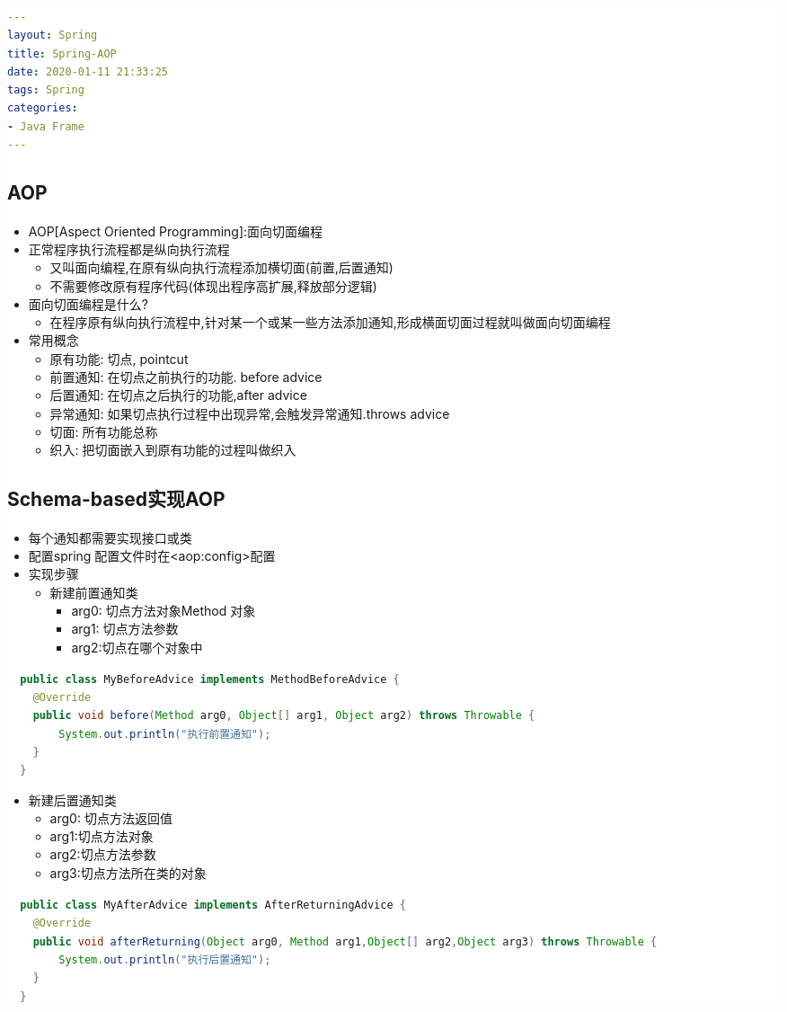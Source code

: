 ```yaml
---
layout: Spring
title: Spring-AOP
date: 2020-01-11 21:33:25
tags: Spring
categories:
- Java Frame
---
```

## AOP

- AOP[Aspect Oriented Programming]:面向切面编程
- 正常程序执行流程都是纵向执行流程
  - 又叫面向编程,在原有纵向执行流程添加横切面(前置,后置通知)
  - 不需要修改原有程序代码(体现出程序高扩展,释放部分逻辑)
- 面向切面编程是什么?
  - 在程序原有纵向执行流程中,针对某一个或某一些方法添加通知,形成横面切面过程就叫做面向切面编程
- 常用概念
  - 原有功能: 切点, pointcut
  - 前置通知: 在切点之前执行的功能. before advice
  - 后置通知: 在切点之后执行的功能,after advice
  - 异常通知: 如果切点执行过程中出现异常,会触发异常通知.throws advice
  - 切面: 所有功能总称
  - 织入: 把切面嵌入到原有功能的过程叫做织入

## Schema-based实现AOP

- 每个通知都需要实现接口或类
- 配置spring 配置文件时在\<aop:config\>配置
- 实现步骤
  - 新建前置通知类
    - arg0: 切点方法对象Method 对象
    - arg1: 切点方法参数
    - arg2:切点在哪个对象中

```JAVA
  public class MyBeforeAdvice implements MethodBeforeAdvice {
  	@Override
  	public void before(Method arg0, Object[] arg1, Object arg2) throws Throwable {
  		System.out.println("执行前置通知");
  	}
  }
```

  - 新建后置通知类
    - arg0: 切点方法返回值
    - arg1:切点方法对象
    - arg2:切点方法参数
    - arg3:切点方法所在类的对象

```JAVA
  public class MyAfterAdvice implements AfterReturningAdvice {
  	@Override
  	public void afterReturning(Object arg0, Method arg1,Object[] arg2,Object arg3) throws Throwable {
  		System.out.println("执行后置通知");
  	}
  }
```
